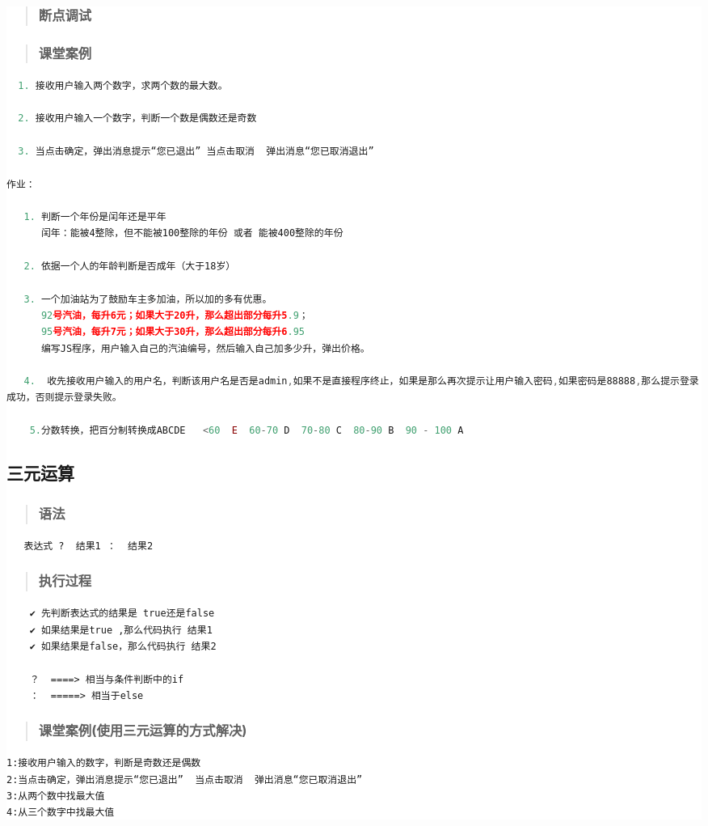> ### 断点调试

```

```

> ### 课堂案例

```javascript
  1. 接收用户输入两个数字，求两个数的最大数。

  2. 接收用户输入一个数字，判断一个数是偶数还是奇数
  
  3. 当点击确定，弹出消息提示“您已退出” 当点击取消  弹出消息“您已取消退出”
  
作业：

   1. 判断一个年份是闰年还是平年
      闰年：能被4整除，但不能被100整除的年份 或者 能被400整除的年份

   2. 依据一个人的年龄判断是否成年（大于18岁）
   
   3. 一个加油站为了鼓励车主多加油，所以加的多有优惠。
      92号汽油，每升6元；如果大于20升，那么超出部分每升5.9；
      95号汽油，每升7元；如果大于30升，那么超出部分每升6.95
      编写JS程序，用户输入自己的汽油编号，然后输入自己加多少升，弹出价格。
      
   4.  收先接收用户输入的用户名，判断该用户名是否是admin,如果不是直接程序终止，如果是那么再次提示让用户输入密码,如果密码是88888,那么提示登录成功，否则提示登录失败。

    5.分数转换，把百分制转换成ABCDE   <60  E  60-70 D  70-80 C  80-90 B  90 - 100 A
```

## 三元运算

> ### 语法

```
   表达式 ?  结果1 ：  结果2 
```

> ### 执行过程

```
  	✔ 先判断表达式的结果是 true还是false
  	✔ 如果结果是true ,那么代码执行 结果1
  	✔ 如果结果是false，那么代码执行 结果2
  	
  	？  ====> 相当与条件判断中的if
  	：  =====> 相当于else
```

> ### 课堂案例(使用三元运算的方式解决)

```
1:接收用户输入的数字，判断是奇数还是偶数
2:当点击确定，弹出消息提示“您已退出”  当点击取消  弹出消息“您已取消退出”
3:从两个数中找最大值
4:从三个数字中找最大值
```
